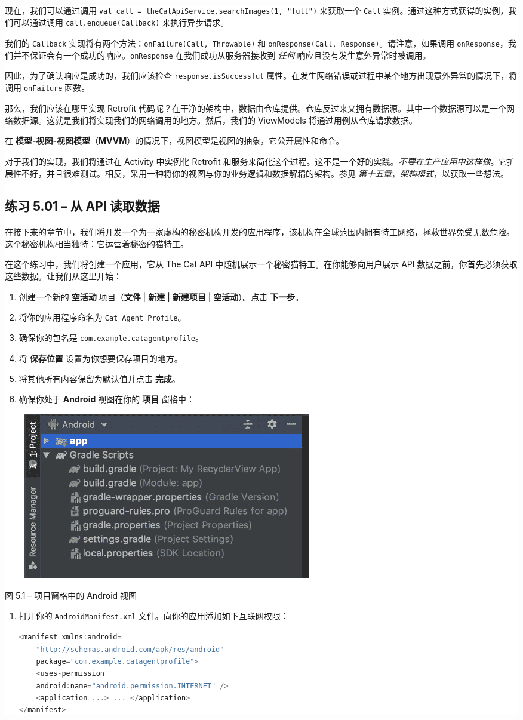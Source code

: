 现在，我们可以通过调用 `val call = theCatApiService.searchImages(1, "full")` 来获取一个 `Call` 实例。通过这种方式获得的实例，我们可以通过调用 `call.enqueue(Callback)` 来执行异步请求。

我们的 `Callback` 实现将有两个方法：`onFailure(Call, Throwable)` 和 `onResponse(Call, Response)`。请注意，如果调用 `onResponse`，我们并不保证会有一个成功的响应。`onResponse` 在我们成功从服务器接收到 *任何* 响应且没有发生意外异常时被调用。

因此，为了确认响应是成功的，我们应该检查 `response.isSuccessful` 属性。在发生网络错误或过程中某个地方出现意外异常的情况下，将调用 `onFailure` 函数。

那么，我们应该在哪里实现 Retrofit 代码呢？在干净的架构中，数据由仓库提供。仓库反过来又拥有数据源。其中一个数据源可以是一个网络数据源。这就是我们将实现我们的网络调用的地方。然后，我们的 ViewModels 将通过用例从仓库请求数据。

在 **模型-视图-视图模型**（**MVVM**）的情况下，视图模型是视图的抽象，它公开属性和命令。

对于我们的实现，我们将通过在 Activity 中实例化 Retrofit 和服务来简化这个过程。这不是一个好的实践。*不要在生产应用中这样做*。它扩展性不好，并且很难测试。相反，采用一种将你的视图与你的业务逻辑和数据解耦的架构。参见 *第十五章*，*架构模式*，以获取一些想法。

## 练习 5.01 – 从 API 读取数据

在接下来的章节中，我们将开发一个为一家虚构的秘密机构开发的应用程序，该机构在全球范围内拥有特工网络，拯救世界免受无数危险。这个秘密机构相当独特：它运营着秘密的猫特工。

在这个练习中，我们将创建一个应用，它从 The Cat API 中随机展示一个秘密猫特工。在你能够向用户展示 API 数据之前，你首先必须获取这些数据。让我们从这里开始：

1.  创建一个新的 **空活动** 项目（**文件** | **新建** | **新建项目** | **空活动**）。点击 **下一步**。

1.  将你的应用程序命名为 `Cat Agent Profile`。

1.  确保你的包名是 `com.example.catagentprofile`。

1.  将 **保存位置** 设置为你想要保存项目的地方。

1.  将其他所有内容保留为默认值并点击 **完成**。

1.  确保你处于 **Android** 视图在你的 **项目** 窗格中：

![图 5.1 – 项目窗格中的 Android 视图](img/B19411_05_01.jpg)

图 5.1 – 项目窗格中的 Android 视图

1.  打开你的 `AndroidManifest.xml` 文件。向你的应用添加如下互联网权限：

    ```swift
    <manifest xmlns:android=
        "http://schemas.android.com/apk/res/android"
        package="com.example.catagentprofile">
        <uses-permission
        android:name="android.permission.INTERNET" />
        <application ...> ... </application>
    </manifest>
    ```
